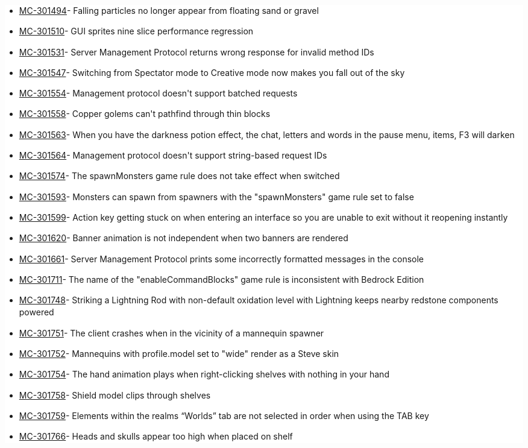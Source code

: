 * [MC-301494](https://bugs.mojang.com/browse/MC-MC-301494)- Falling particles no longer appear from floating sand or gravel

* [MC-301510](https://bugs.mojang.com/browse/MC-MC-301510)- GUI sprites nine slice performance regression

* [MC-301531](https://bugs.mojang.com/browse/MC-MC-301531)- Server Management Protocol returns wrong response for invalid method IDs

* [MC-301547](https://bugs.mojang.com/browse/MC-MC-301547)- Switching from Spectator mode to Creative mode now makes you fall out of the sky

* [MC-301554](https://bugs.mojang.com/browse/MC-MC-301554)- Management protocol doesn't support batched requests

* [MC-301558](https://bugs.mojang.com/browse/MC-MC-301558)- Copper golems can't pathfind through thin blocks

* [MC-301563](https://bugs.mojang.com/browse/MC-MC-301563)- When you have the darkness potion effect, the chat, letters and words in the pause menu, items, F3 will darken

* [MC-301564](https://bugs.mojang.com/browse/MC-MC-301564)- Management protocol doesn't support string-based request IDs

* [MC-301574](https://bugs.mojang.com/browse/MC-MC-301574)- The spawnMonsters game rule does not take effect when switched

* [MC-301593](https://bugs.mojang.com/browse/MC-MC-301593)- Monsters can spawn from spawners with the "spawnMonsters" game rule set to false

* [MC-301599](https://bugs.mojang.com/browse/MC-MC-301599)- Action key getting stuck on when entering an interface so you are unable to exit without it reopening instantly

* [MC-301620](https://bugs.mojang.com/browse/MC-MC-301620)- Banner animation is not independent when two banners are rendered

* [MC-301661](https://bugs.mojang.com/browse/MC-MC-301661)- Server Management Protocol prints some incorrectly formatted messages in the console

* [MC-301711](https://bugs.mojang.com/browse/MC-MC-301711)- The name of the "enableCommandBlocks" game rule is inconsistent with Bedrock Edition

* [MC-301748](https://bugs.mojang.com/browse/MC-MC-301748)- Striking a Lightning Rod with non-default oxidation level with Lightning keeps nearby redstone components powered

* [MC-301751](https://bugs.mojang.com/browse/MC-MC-301751)- The client crashes when in the vicinity of a mannequin spawner

* [MC-301752](https://bugs.mojang.com/browse/MC-MC-301752)- Mannequins with profile.model set to "wide" render as a Steve skin

* [MC-301754](https://bugs.mojang.com/browse/MC-MC-301754)- The hand animation plays when right-clicking shelves with nothing in your hand

* [MC-301758](https://bugs.mojang.com/browse/MC-MC-301758)- Shield model clips through shelves

* [MC-301759](https://bugs.mojang.com/browse/MC-MC-301759)- Elements within the realms “Worlds” tab are not selected in order when using the TAB key

* [MC-301766](https://bugs.mojang.com/browse/MC-MC-301766)- Heads and skulls appear too high when placed on shelf
